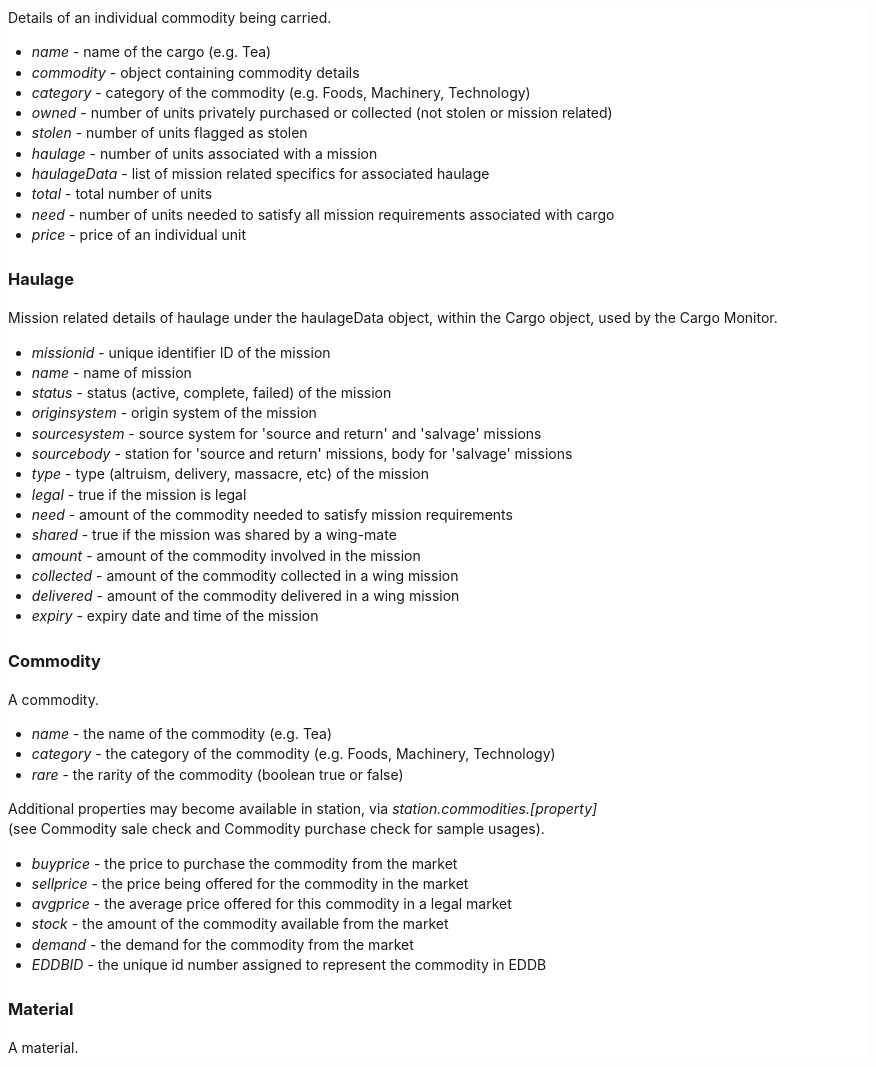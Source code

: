 Details of an individual commodity being carried.

  - *name* - name of the cargo (e.g. Tea)
  - *commodity* - object containing commodity details
  - *category* - category of the commodity (e.g. Foods, Machinery, Technology)
  - *owned* - number of units privately purchased or collected (not stolen or mission related)
  - *stolen* - number of units flagged as stolen
  - *haulage* - number of units associated with a mission
  - *haulageData* - list of mission related specifics for associated haulage
  - *total* - total number of units
  - *need* - number of units needed to satisfy all mission requirements associated with cargo
  - *price* - price of an individual unit

### Haulage

Mission related details of haulage under the haulageData object, within the Cargo object, used by the Cargo Monitor.

  - *missionid* - unique identifier ID of the mission
  - *name* - name of mission
  - *status* - status (active, complete, failed) of the mission
  - *originsystem* - origin system of the mission
  - *sourcesystem* - source system for 'source and return' and 'salvage' missions
  - *sourcebody* - station for 'source and return' missions, body for 'salvage' missions
  - *type* - type (altruism, delivery, massacre, etc) of the mission
  - *legal* - true if the mission is legal
  - *need* - amount of the commodity needed to satisfy mission requirements
  - *shared* - true if the mission was shared by a wing-mate
  - *amount* - amount of the commodity involved in the mission
  - *collected* - amount of the commodity collected in a wing mission
  - *delivered* - amount of the commodity delivered in a wing mission
  - *expiry* - expiry date and time of the mission

### Commodity

A commodity.

  - *name* - the name of the commodity (e.g. Tea)
  - *category* - the category of the commodity (e.g. Foods, Machinery, Technology)
  - *rare* - the rarity of the commodity (boolean true or false)

Additional properties may become available in station, via *station.commodities.[property]*  
(see Commodity sale check and Commodity purchase check for sample usages).

  - *buyprice* - the price to purchase the commodity from the market
  - *sellprice* - the price being offered for the commodity in the market
  - *avgprice* - the average price offered for this commodity in a legal market
  - *stock* - the amount of the commodity available from the market 
  - *demand* - the demand for the commodity from the market
  - *EDDBID* - the unique id number assigned to represent the commodity in EDDB

### Material

A material.
